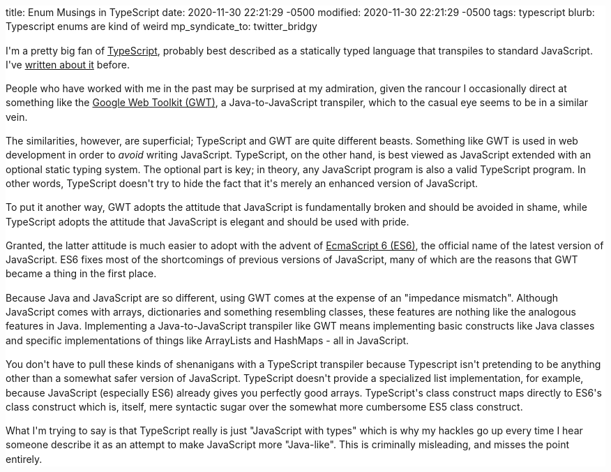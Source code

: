 title: Enum Musings in TypeScript
date: 2020-11-30 22:21:29 -0500
modified: 2020-11-30 22:21:29 -0500
tags: typescript
blurb: Typescript enums are kind of weird
mp_syndicate_to: twitter_bridgy

I'm a pretty big fan of [TypeScript][1], probably best described as a
statically typed language that transpiles to standard JavaScript.  I've
[written about it][2] before.

People who have worked with me in the past may be surprised at my
admiration, given the rancour I occasionally direct at something like the
[Google Web Toolkit (GWT)][3], a Java-to-JavaScript transpiler, which to the
casual eye seems to be in a similar vein.

The similarities, however, are superficial; TypeScript and GWT are quite
different beasts.  Something like GWT is used in web development in order to
*avoid* writing JavaScript.  TypeScript, on the other hand, is best viewed
as JavaScript extended with an optional static typing system.  The optional
part is key; in theory, any JavaScript program is also a valid TypeScript
program.  In other words, TypeScript doesn't try to hide the fact that it's
merely an enhanced version of JavaScript.

To put it another way, GWT adopts the attitude that JavaScript is
fundamentally broken and should be avoided in shame, while TypeScript adopts
the attitude that JavaScript is elegant and should be used with pride.

Granted, the latter attitude is much easier to adopt with the advent of
[EcmaScript 6 (ES6)][6], the official name of the latest version of
JavaScript.  ES6 fixes most of the shortcomings of previous versions of
JavaScript, many of which are the reasons that GWT became a thing in the
first place.

Because Java and JavaScript are so different, using GWT comes at the expense
of an "impedance mismatch".  Although JavaScript comes with arrays,
dictionaries and something resembling classes, these features are nothing
like the analogous features in Java.  Implementing a Java-to-JavaScript
transpiler like GWT means implementing basic constructs like Java classes
and specific implementations of things like ArrayLists and HashMaps - all in
JavaScript.

You don't have to pull these kinds of shenanigans with a TypeScript
transpiler because Typescript isn't pretending to be anything other than a
somewhat safer version of JavaScript.  TypeScript doesn't provide a
specialized list implementation, for example, because JavaScript (especially
ES6) already gives you perfectly good arrays.  TypeScript's class construct
maps directly to ES6's class construct which is, itself, mere syntactic
sugar over the somewhat more cumbersome ES5 class construct.

What I'm trying to say is that TypeScript really is just "JavaScript with
types" which is why my hackles go up every time I hear someone describe it
as an attempt to make JavaScript more "Java-like".  This is criminally
misleading, and misses the point entirely.


[1]: https://www.typescriptlang.org/
[2]: /2018/01/18/static-typing
[3]: http://www.gwtproject.org/
[4]: https://www.typescriptlang.org/docs/handbook/enums.html
[5]: https://www.typescriptlang.org/docs/handbook/interfaces.html
[6]: https://en.wikipedia.org/wiki/ECMAScript#6th_Edition_%E2%80%93_ECMAScript_2015